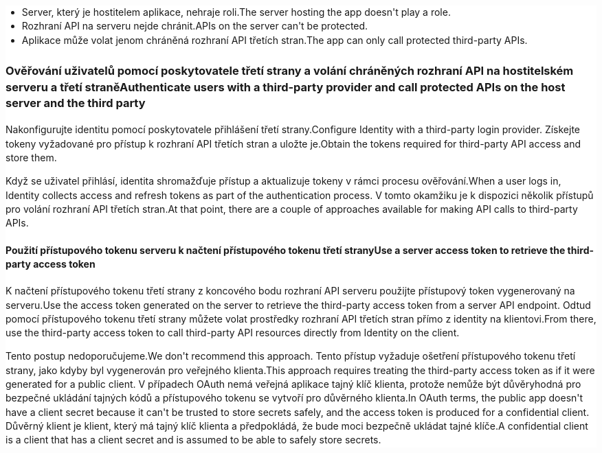 * <span data-ttu-id="3ae63-210">Server, který je hostitelem aplikace, nehraje roli.</span><span class="sxs-lookup"><span data-stu-id="3ae63-210">The server hosting the app doesn't play a role.</span></span>
* <span data-ttu-id="3ae63-211">Rozhraní API na serveru nejde chránit.</span><span class="sxs-lookup"><span data-stu-id="3ae63-211">APIs on the server can't be protected.</span></span>
* <span data-ttu-id="3ae63-212">Aplikace může volat jenom chráněná rozhraní API třetích stran.</span><span class="sxs-lookup"><span data-stu-id="3ae63-212">The app can only call protected third-party APIs.</span></span>

### <a name="authenticate-users-with-a-third-party-provider-and-call-protected-apis-on-the-host-server-and-the-third-party"></a><span data-ttu-id="3ae63-213">Ověřování uživatelů pomocí poskytovatele třetí strany a volání chráněných rozhraní API na hostitelském serveru a třetí straně</span><span class="sxs-lookup"><span data-stu-id="3ae63-213">Authenticate users with a third-party provider and call protected APIs on the host server and the third party</span></span>

<span data-ttu-id="3ae63-214">Nakonfigurujte identitu pomocí poskytovatele přihlášení třetí strany.</span><span class="sxs-lookup"><span data-stu-id="3ae63-214">Configure Identity with a third-party login provider.</span></span> <span data-ttu-id="3ae63-215">Získejte tokeny vyžadované pro přístup k rozhraní API třetích stran a uložte je.</span><span class="sxs-lookup"><span data-stu-id="3ae63-215">Obtain the tokens required for third-party API access and store them.</span></span>

<span data-ttu-id="3ae63-216">Když se uživatel přihlásí, identita shromažďuje přístup a aktualizuje tokeny v rámci procesu ověřování.</span><span class="sxs-lookup"><span data-stu-id="3ae63-216">When a user logs in, Identity collects access and refresh tokens as part of the authentication process.</span></span> <span data-ttu-id="3ae63-217">V tomto okamžiku je k dispozici několik přístupů pro volání rozhraní API třetích stran.</span><span class="sxs-lookup"><span data-stu-id="3ae63-217">At that point, there are a couple of approaches available for making API calls to third-party APIs.</span></span>

#### <a name="use-a-server-access-token-to-retrieve-the-third-party-access-token"></a><span data-ttu-id="3ae63-218">Použití přístupového tokenu serveru k načtení přístupového tokenu třetí strany</span><span class="sxs-lookup"><span data-stu-id="3ae63-218">Use a server access token to retrieve the third-party access token</span></span>

<span data-ttu-id="3ae63-219">K načtení přístupového tokenu třetí strany z koncového bodu rozhraní API serveru použijte přístupový token vygenerovaný na serveru.</span><span class="sxs-lookup"><span data-stu-id="3ae63-219">Use the access token generated on the server to retrieve the third-party access token from a server API endpoint.</span></span> <span data-ttu-id="3ae63-220">Odtud pomocí přístupového tokenu třetí strany můžete volat prostředky rozhraní API třetích stran přímo z identity na klientovi.</span><span class="sxs-lookup"><span data-stu-id="3ae63-220">From there, use the third-party access token to call third-party API resources directly from Identity on the client.</span></span>

<span data-ttu-id="3ae63-221">Tento postup nedoporučujeme.</span><span class="sxs-lookup"><span data-stu-id="3ae63-221">We don't recommend this approach.</span></span> <span data-ttu-id="3ae63-222">Tento přístup vyžaduje ošetření přístupového tokenu třetí strany, jako kdyby byl vygenerován pro veřejného klienta.</span><span class="sxs-lookup"><span data-stu-id="3ae63-222">This approach requires treating the third-party access token as if it were generated for a public client.</span></span> <span data-ttu-id="3ae63-223">V případech OAuth nemá veřejná aplikace tajný klíč klienta, protože nemůže být důvěryhodná pro bezpečné ukládání tajných kódů a přístupového tokenu se vytvoří pro důvěrného klienta.</span><span class="sxs-lookup"><span data-stu-id="3ae63-223">In OAuth terms, the public app doesn't have a client secret because it can't be trusted to store secrets safely, and the access token is produced for a confidential client.</span></span> <span data-ttu-id="3ae63-224">Důvěrný klient je klient, který má tajný klíč klienta a předpokládá, že bude moci bezpečně ukládat tajné klíče.</span><span class="sxs-lookup"><span data-stu-id="3ae63-224">A confidential client is a client that has a client secret and is assumed to be able to safely store secrets.</span></span>
